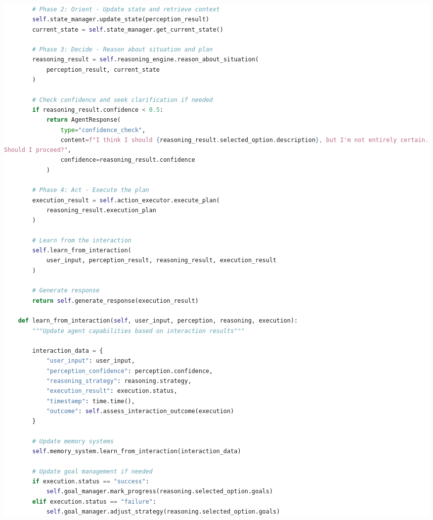 ```python
        # Phase 2: Orient - Update state and retrieve context
        self.state_manager.update_state(perception_result)
        current_state = self.state_manager.get_current_state()
        
        # Phase 3: Decide - Reason about situation and plan
        reasoning_result = self.reasoning_engine.reason_about_situation(
            perception_result, current_state
        )
        
        # Check confidence and seek clarification if needed
        if reasoning_result.confidence < 0.5:
            return AgentResponse(
                type="confidence_check",
                content=f"I think I should {reasoning_result.selected_option.description}, but I'm not entirely certain. Should I proceed?",
                confidence=reasoning_result.confidence
            )
        
        # Phase 4: Act - Execute the plan
        execution_result = self.action_executor.execute_plan(
            reasoning_result.execution_plan
        )
        
        # Learn from the interaction
        self.learn_from_interaction(
            user_input, perception_result, reasoning_result, execution_result
        )
        
        # Generate response
        return self.generate_response(execution_result)
    
    def learn_from_interaction(self, user_input, perception, reasoning, execution):
        """Update agent capabilities based on interaction results"""
        
        interaction_data = {
            "user_input": user_input,
            "perception_confidence": perception.confidence,
            "reasoning_strategy": reasoning.strategy,
            "execution_result": execution.status,
            "timestamp": time.time(),
            "outcome": self.assess_interaction_outcome(execution)
        }
        
        # Update memory systems
        self.memory_system.learn_from_interaction(interaction_data)
        
        # Update goal management if needed
        if execution.status == "success":
            self.goal_manager.mark_progress(reasoning.selected_option.goals)
        elif execution.status == "failure":
            self.goal_manager.adjust_strategy(reasoning.selected_option.goals)
```
